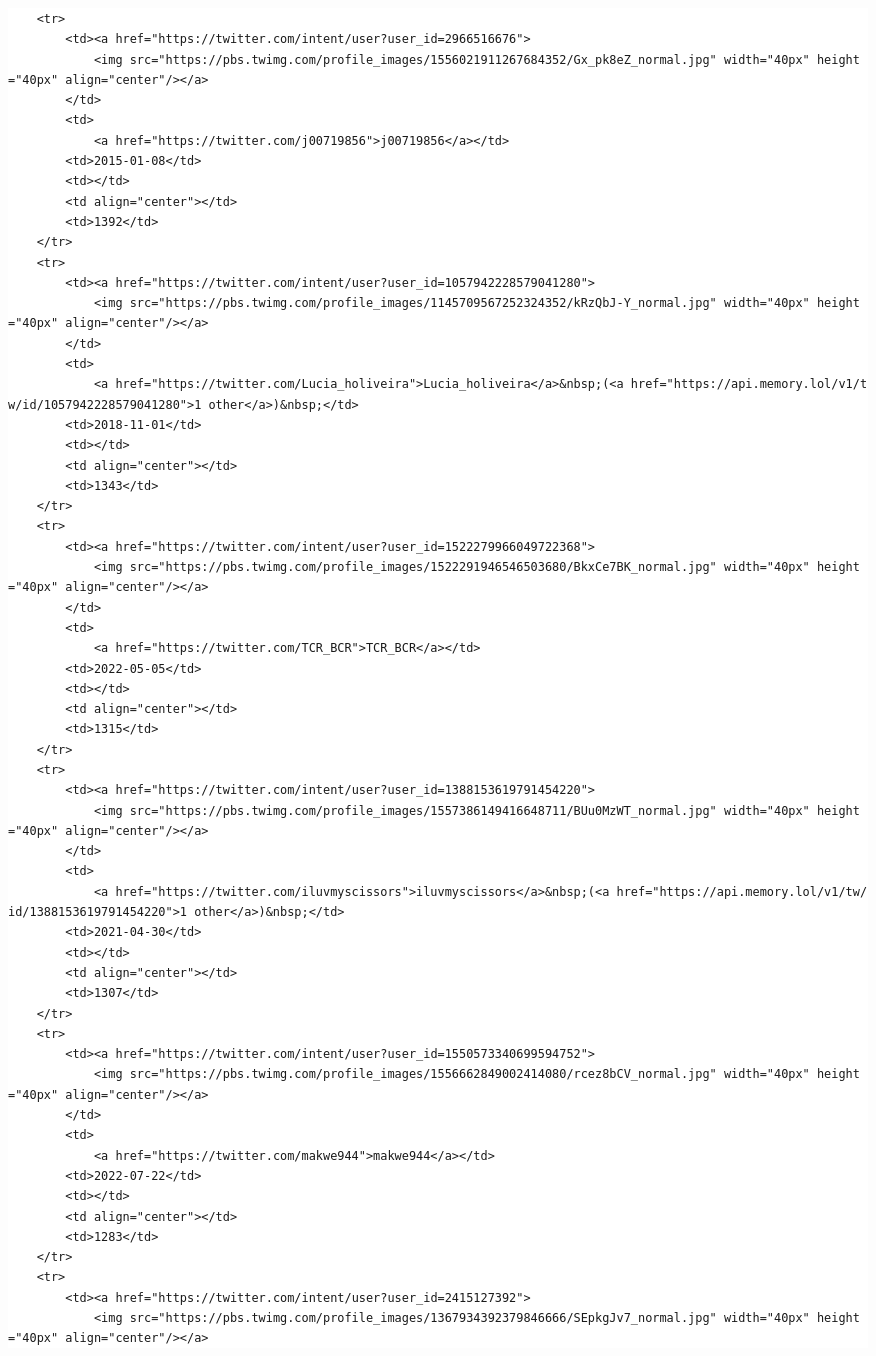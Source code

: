         <tr>
            <td><a href="https://twitter.com/intent/user?user_id=2966516676">
                <img src="https://pbs.twimg.com/profile_images/1556021911267684352/Gx_pk8eZ_normal.jpg" width="40px" height="40px" align="center"/></a>
            </td>
            <td>
                <a href="https://twitter.com/j00719856">j00719856</a></td>
            <td>2015-01-08</td>
            <td></td>
            <td align="center"></td>
            <td>1392</td>
        </tr>
        <tr>
            <td><a href="https://twitter.com/intent/user?user_id=1057942228579041280">
                <img src="https://pbs.twimg.com/profile_images/1145709567252324352/kRzQbJ-Y_normal.jpg" width="40px" height="40px" align="center"/></a>
            </td>
            <td>
                <a href="https://twitter.com/Lucia_holiveira">Lucia_holiveira</a>&nbsp;(<a href="https://api.memory.lol/v1/tw/id/1057942228579041280">1 other</a>)&nbsp;</td>
            <td>2018-11-01</td>
            <td></td>
            <td align="center"></td>
            <td>1343</td>
        </tr>
        <tr>
            <td><a href="https://twitter.com/intent/user?user_id=1522279966049722368">
                <img src="https://pbs.twimg.com/profile_images/1522291946546503680/BkxCe7BK_normal.jpg" width="40px" height="40px" align="center"/></a>
            </td>
            <td>
                <a href="https://twitter.com/TCR_BCR">TCR_BCR</a></td>
            <td>2022-05-05</td>
            <td></td>
            <td align="center"></td>
            <td>1315</td>
        </tr>
        <tr>
            <td><a href="https://twitter.com/intent/user?user_id=1388153619791454220">
                <img src="https://pbs.twimg.com/profile_images/1557386149416648711/BUu0MzWT_normal.jpg" width="40px" height="40px" align="center"/></a>
            </td>
            <td>
                <a href="https://twitter.com/iluvmyscissors">iluvmyscissors</a>&nbsp;(<a href="https://api.memory.lol/v1/tw/id/1388153619791454220">1 other</a>)&nbsp;</td>
            <td>2021-04-30</td>
            <td></td>
            <td align="center"></td>
            <td>1307</td>
        </tr>
        <tr>
            <td><a href="https://twitter.com/intent/user?user_id=1550573340699594752">
                <img src="https://pbs.twimg.com/profile_images/1556662849002414080/rcez8bCV_normal.jpg" width="40px" height="40px" align="center"/></a>
            </td>
            <td>
                <a href="https://twitter.com/makwe944">makwe944</a></td>
            <td>2022-07-22</td>
            <td></td>
            <td align="center"></td>
            <td>1283</td>
        </tr>
        <tr>
            <td><a href="https://twitter.com/intent/user?user_id=2415127392">
                <img src="https://pbs.twimg.com/profile_images/1367934392379846666/SEpkgJv7_normal.jpg" width="40px" height="40px" align="center"/></a>